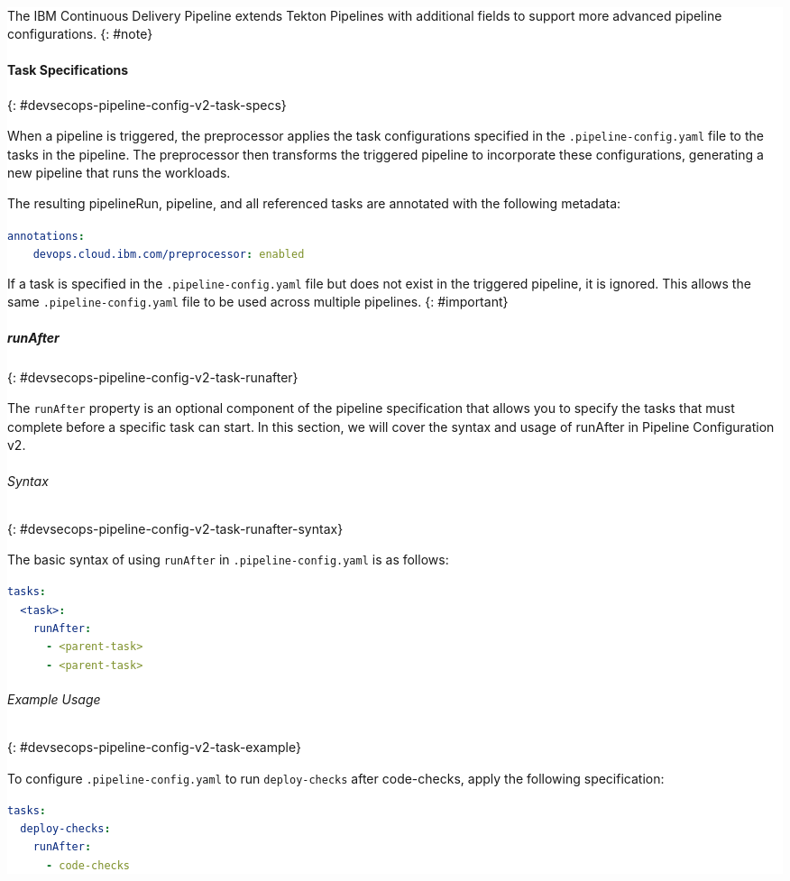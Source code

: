 The IBM Continuous Delivery Pipeline extends Tekton Pipelines with additional fields to support more advanced pipeline configurations.
{: #note}

#### Task Specifications
{: #devsecops-pipeline-config-v2-task-specs}

When a pipeline is triggered, the preprocessor applies the task configurations specified in the `.pipeline-config.yaml` file to the tasks in the pipeline. The preprocessor then transforms the triggered pipeline to incorporate these configurations, generating a new pipeline that runs the workloads.

The resulting pipelineRun, pipeline, and all referenced tasks are annotated with the following metadata:

```yaml
annotations:
    devops.cloud.ibm.com/preprocessor: enabled
```
If a task is specified in the `.pipeline-config.yaml` file but does not exist in the triggered pipeline, it is ignored. This allows the same `.pipeline-config.yaml` file to be used across multiple pipelines.
{: #important}

##### runAfter
{: #devsecops-pipeline-config-v2-task-runafter}

The `runAfter` property is an optional component of the pipeline specification that allows you to specify the tasks that must complete before a specific task can start. In this section, we will cover the syntax and usage of runAfter in Pipeline Configuration v2.

###### Syntax
{: #devsecops-pipeline-config-v2-task-runafter-syntax}

The basic syntax of using `runAfter` in `.pipeline-config.yaml` is as follows:

```yaml
tasks:
  <task>:
    runAfter:
      - <parent-task>
      - <parent-task>
```

###### Example Usage
{: #devsecops-pipeline-config-v2-task-example}

To configure `.pipeline-config.yaml` to run `deploy-checks` after code-checks, apply the following specification:


```yaml
tasks:
  deploy-checks:
    runAfter:
      - code-checks
```
